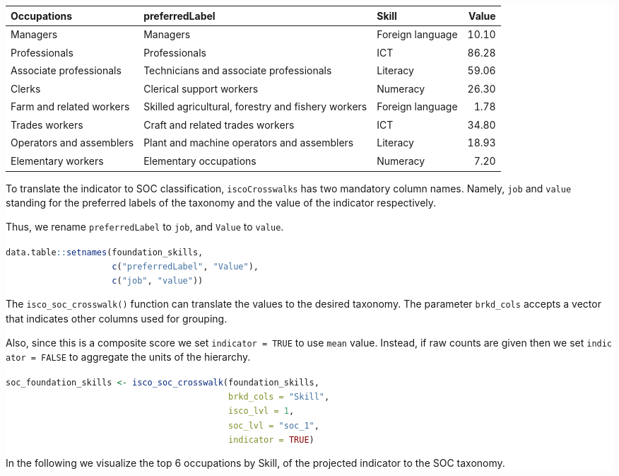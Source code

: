 | Occupations              | preferredLabel                                     | Skill            | Value |
|:-------------------------|:---------------------------------------------------|:-----------------|------:|
| Managers                 | Managers                                           | Foreign language | 10.10 |
| Professionals            | Professionals                                      | ICT              | 86.28 |
| Associate professionals  | Technicians and associate professionals            | Literacy         | 59.06 |
| Clerks                   | Clerical support workers                           | Numeracy         | 26.30 |
| Farm and related workers | Skilled agricultural, forestry and fishery workers | Foreign language |  1.78 |
| Trades workers           | Craft and related trades workers                   | ICT              | 34.80 |
| Operators and assemblers | Plant and machine operators and assemblers         | Literacy         | 18.93 |
| Elementary workers       | Elementary occupations                             | Numeracy         |  7.20 |

To translate the indicator to SOC classification, `iscoCrosswalks` has
two mandatory column names. Namely, `job` and `value` standing for the
preferred labels of the taxonomy and the value of the indicator
respectively.

Thus, we rename `preferredLabel` to `job`, and `Value` to `value`.

``` r
data.table::setnames(foundation_skills,
                     c("preferredLabel", "Value"),
                     c("job", "value"))
```

The `isco_soc_crosswalk()` function can translate the values to the
desired taxonomy. The parameter `brkd_cols` accepts a vector that
indicates other columns used for grouping.

Also, since this is a composite score we set `indicator = TRUE` to use
`mean` value. Instead, if raw counts are given then we set
`indicator = FALSE` to aggregate the units of the hierarchy.

``` r
soc_foundation_skills <- isco_soc_crosswalk(foundation_skills,
                                            brkd_cols = "Skill",
                                            isco_lvl = 1,
                                            soc_lvl = "soc_1",
                                            indicator = TRUE)
```

In the following we visualize the top 6 occupations by Skill, of the
projected indicator to the SOC taxonomy.
